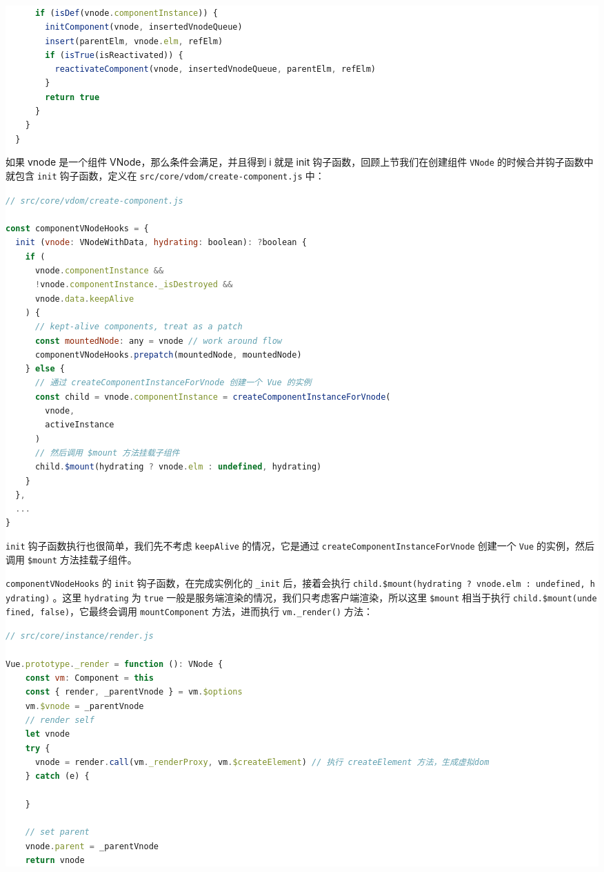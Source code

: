 ``` js
      if (isDef(vnode.componentInstance)) {
        initComponent(vnode, insertedVnodeQueue)
        insert(parentElm, vnode.elm, refElm)
        if (isTrue(isReactivated)) {
          reactivateComponent(vnode, insertedVnodeQueue, parentElm, refElm)
        }
        return true
      }
    }
  }

```
如果 vnode 是一个组件 VNode，那么条件会满足，并且得到 i 就是 init 钩子函数，回顾上节我们在创建组件 `VNode` 的时候合并钩子函数中就包含 `init` 钩子函数，定义在 `src/core/vdom/create-component.js` 中：
``` js
// src/core/vdom/create-component.js

const componentVNodeHooks = {
  init (vnode: VNodeWithData, hydrating: boolean): ?boolean {
    if (
      vnode.componentInstance &&
      !vnode.componentInstance._isDestroyed &&
      vnode.data.keepAlive
    ) {
      // kept-alive components, treat as a patch
      const mountedNode: any = vnode // work around flow
      componentVNodeHooks.prepatch(mountedNode, mountedNode)
    } else {
      // 通过 createComponentInstanceForVnode 创建一个 Vue 的实例
      const child = vnode.componentInstance = createComponentInstanceForVnode(
        vnode,
        activeInstance
      )
      // 然后调用 $mount 方法挂载子组件
      child.$mount(hydrating ? vnode.elm : undefined, hydrating)
    }
  },
  ...
}
```
`init` 钩子函数执行也很简单，我们先不考虑 `keepAlive` 的情况，它是通过 `createComponentInstanceForVnode` 创建一个 `Vue` 的实例，然后调用 `$mount` 方法挂载子组件。

`componentVNodeHooks` 的 `init` 钩子函数，在完成实例化的 `_init` 后，接着会执行 `child.$mount(hydrating ? vnode.elm : undefined, hydrating)` 。这里 `hydrating` 为 `true` 一般是服务端渲染的情况，我们只考虑客户端渲染，所以这里 `$mount` 相当于执行 `child.$mount(undefined, false)`，它最终会调用 `mountComponent` 方法，进而执行 `vm._render()` 方法：
``` js
// src/core/instance/render.js

Vue.prototype._render = function (): VNode {
    const vm: Component = this
    const { render, _parentVnode } = vm.$options
    vm.$vnode = _parentVnode
    // render self
    let vnode
    try {
      vnode = render.call(vm._renderProxy, vm.$createElement) // 执行 createElement 方法，生成虚拟dom
    } catch (e) {
      
    }
    
    // set parent
    vnode.parent = _parentVnode
    return vnode
```